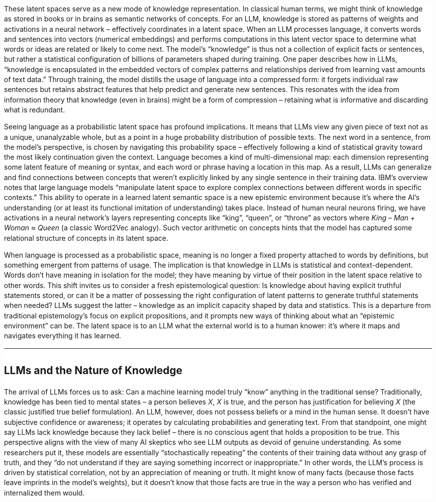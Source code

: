 These latent spaces serve as a new mode of knowledge representation. In classical human terms, we might think of knowledge as stored in books or in brains as semantic networks of concepts. For an LLM, knowledge is stored as patterns of weights and activations in a neural network – effectively coordinates in a latent space. When an LLM processes language, it converts words and sentences into vectors (numerical embeddings) and performs computations in this latent vector space to determine what words or ideas are related or likely to come next. The model’s “knowledge” is thus not a collection of explicit facts or sentences, but rather a statistical configuration of billions of parameters shaped during training. One paper describes how in LLMs, “knowledge is encapsulated in the embedded vectors of complex patterns and relationships derived from learning vast amounts of text data.” Through training, the model distills the usage of language into a compressed form: it forgets individual raw sentences but retains abstract features that help predict and generate new sentences. This resonates with the idea from information theory that knowledge (even in brains) might be a form of compression – retaining what is informative and discarding what is redundant.

Seeing language as a probabilistic latent space has profound implications. It means that LLMs view any given piece of text not as a unique, unanalyzable whole, but as a point in a huge probability distribution of possible texts. The next word in a sentence, from the model’s perspective, is chosen by navigating this probability space – effectively following a kind of statistical gravity toward the most likely continuation given the context. Language becomes a kind of multi-dimensional map: each dimension representing some latent feature of meaning or syntax, and each word or phrase having a location in this map. As a result, LLMs can generalize and find connections between concepts that weren’t explicitly linked by any single sentence in their training data. IBM’s overview notes that large language models “manipulate latent space to explore complex connections between different words in specific contexts.” This ability to operate in a learned latent semantic space is a new epistemic environment because it’s where the AI’s understanding (or at least its functional imitation of understanding) takes place. Instead of human neural neurons firing, we have activations in a neural network’s layers representing concepts like “king”, “queen”, or “throne” as vectors where *King – Man + Woman ≈ Queen* (a classic Word2Vec analogy). Such vector arithmetic on concepts hints that the model has captured some relational structure of concepts in its latent space.

When language is processed as a probabilistic space, meaning is no longer a fixed property attached to words by definitions, but something emergent from patterns of usage. The implication is that knowledge in LLMs is statistical and context-dependent. Words don’t have meaning in isolation for the model; they have meaning by virtue of their position in the latent space relative to other words. This shift invites us to consider a fresh epistemological question: Is knowledge about having explicit truthful statements stored, or can it be a matter of possessing the right configuration of latent patterns to generate truthful statements when needed? LLMs suggest the latter – knowledge as an implicit capacity shaped by data and statistics. This is a departure from traditional epistemology’s focus on explicit propositions, and it prompts new ways of thinking about what an “epistemic environment” can be. The latent space is to an LLM what the external world is to a human knower: it’s where it maps and navigates everything it has learned.

---

## LLMs and the Nature of Knowledge

The arrival of LLMs forces us to ask: Can a machine learning model truly “know” anything in the traditional sense? Traditionally, knowledge has been tied to mental states – a person believes *X*, *X* is true, and the person has justification for believing *X* (the classic justified true belief formulation). An LLM, however, does not possess beliefs or a mind in the human sense. It doesn’t have subjective confidence or awareness; it operates by calculating probabilities and generating text. From that standpoint, one might say LLMs lack knowledge because they lack belief – there is no conscious agent that holds a proposition to be true. This perspective aligns with the view of many AI skeptics who see LLM outputs as devoid of genuine understanding. As some researchers put it, these models are essentially “stochastically repeating” the contents of their training data without any grasp of truth, and they “do not understand if they are saying something incorrect or inappropriate.” In other words, the LLM’s process is driven by statistical correlation, not by an appreciation of meaning or truth. It might know of many facts (because those facts leave imprints in the model’s weights), but it doesn’t know that those facts are true in the way a person who has verified and internalized them would.
